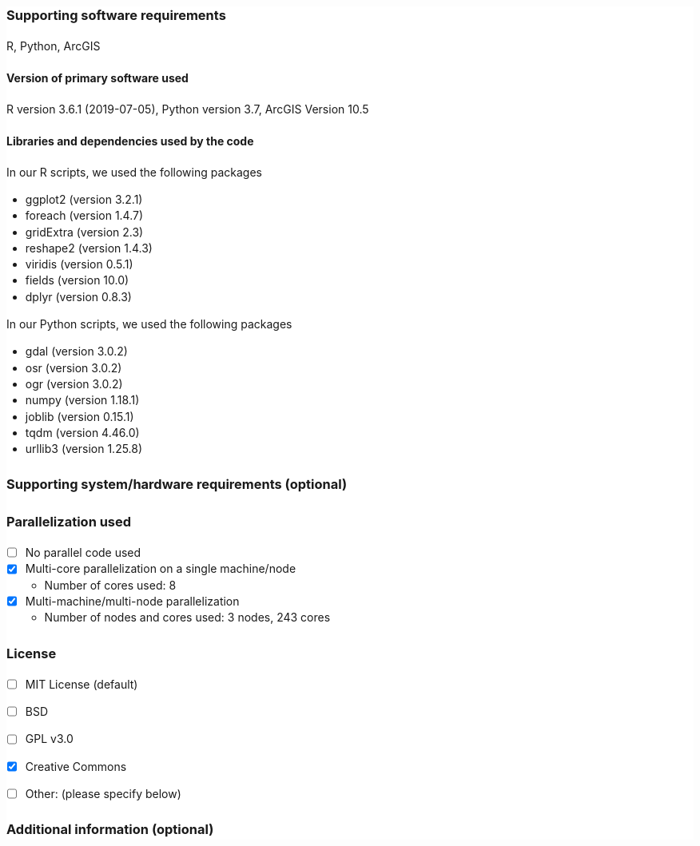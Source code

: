 
### Supporting software requirements

R, Python, ArcGIS

#### Version of primary software used



R version 3.6.1 (2019-07-05), Python version 3.7, ArcGIS Version 10.5

#### Libraries and dependencies used by the code



In our R scripts, we used the following packages

* ggplot2 (version 3.2.1)
* foreach (version 1.4.7)
* gridExtra (version 2.3)
* reshape2 (version 1.4.3)
* viridis (version 0.5.1)
* fields (version 10.0)
* dplyr (version 0.8.3)

In our Python scripts, we used the following packages

* gdal (version 3.0.2)
* osr (version 3.0.2)
* ogr (version 3.0.2)
* numpy (version 1.18.1)
* joblib (version 0.15.1)
* tqdm (version 4.46.0)
* urllib3 (version 1.25.8)

### Supporting system/hardware requirements (optional)



### Parallelization used

- [ ] No parallel code used
- [x] Multi-core parallelization on a single machine/node
    - Number of cores used: 8
- [x] Multi-machine/multi-node parallelization 
    - Number of nodes and cores used: 3 nodes, 243 cores

### License

- [ ] MIT License (default)
- [ ] BSD 
- [ ] GPL v3.0
- [x] Creative Commons
- [ ] Other: (please specify below)


### Additional information (optional)
